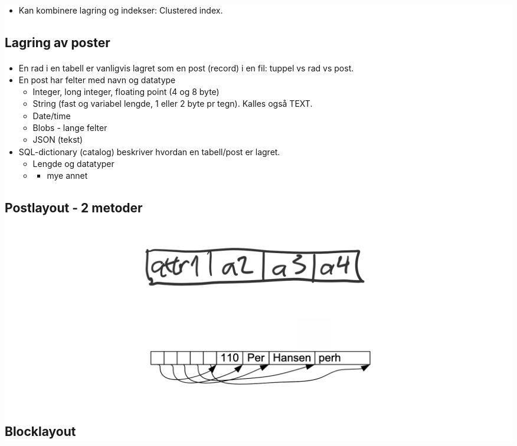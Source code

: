 - Kan kombinere lagring og indekser: Clustered index.


## Lagring av poster
- En rad i en tabell er vanligvis lagret som en post (record) i en fil: tuppel vs rad vs post.
- En post har felter med navn og datatype
    - Integer, long integer, floating point (4 og 8 byte)
    - String (fast og variabel lengde, 1 eller 2 byte pr tegn). Kalles også TEXT. 
    - Date/time
    - Blobs - lange felter
    - JSON (tekst)
- SQL-dictionary (catalog) beskriver hvordan en tabell/post er lagret.
    - Lengde og datatyper
    - + mye annet

## Postlayout - 2 metoder
<p align="center">
  <img src="../Pictures/Lagring/Postlayout.png" alt="Modeller" width="500"/>
</p>


## Blocklayout
<p align="center">